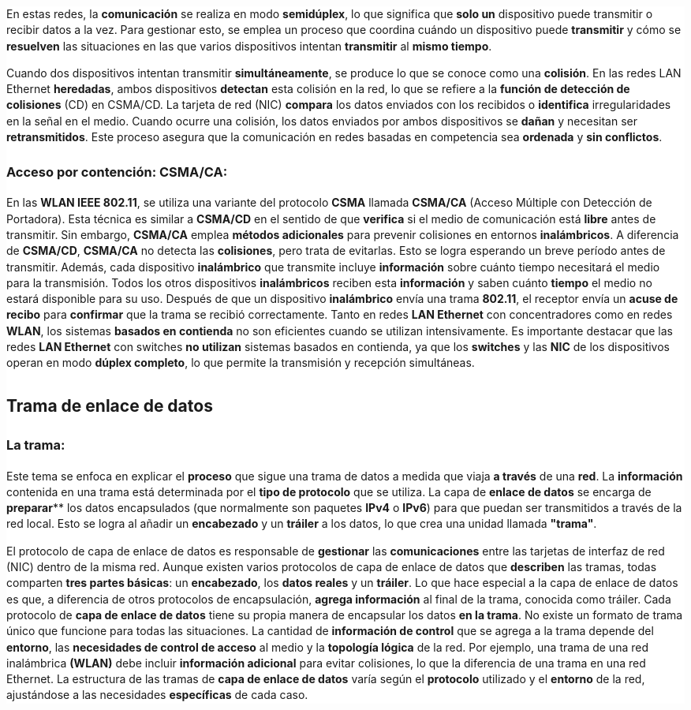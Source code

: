 
En estas redes, la **comunicación** se realiza en modo **semidúplex**, lo que significa que **solo un** dispositivo puede transmitir o recibir datos a la vez. Para gestionar esto, se emplea un proceso que coordina cuándo un dispositivo puede **transmitir** y cómo se **resuelven** las situaciones en las que varios dispositivos intentan **transmitir** al **mismo tiempo**.

Cuando dos dispositivos intentan transmitir **simultáneamente**, se produce lo que se conoce como una **colisión**. En las redes LAN Ethernet **heredadas**, ambos dispositivos **detectan** esta colisión en la red, lo que se refiere a la **función de detección de colisiones** (CD) en CSMA/CD. La tarjeta de red (NIC) **compara** los datos enviados con los recibidos o **identifica** irregularidades en la señal en el medio. Cuando ocurre una colisión, los datos enviados por ambos dispositivos se **dañan** y necesitan ser **retransmitidos**. Este proceso asegura que la comunicación en redes basadas en competencia sea **ordenada** y **sin conflictos**.

### Acceso por contención: CSMA/CA:
En las **WLAN IEEE 802.11**, se utiliza una variante del protocolo **CSMA** llamada **CSMA/CA** (Acceso Múltiple con Detección de Portadora). Esta técnica es similar a **CSMA/CD** en el sentido de que **verifica** si el medio de comunicación está **libre** antes de transmitir. Sin embargo, **CSMA/CA** emplea **métodos adicionales** para prevenir colisiones en entornos **inalámbricos**.
A diferencia de **CSMA/CD**, **CSMA/CA** no detecta las **colisiones**, pero trata de evitarlas. Esto se logra esperando un breve período antes de transmitir. Además, cada dispositivo **inalámbrico** que transmite incluye **información** sobre cuánto tiempo necesitará el medio para la transmisión. Todos los otros dispositivos **inalámbricos** reciben esta **información** y saben cuánto **tiempo** el medio no estará disponible para su uso.
Después de que un dispositivo **inalámbrico** envía una trama **802.11**, el receptor envía un **acuse de recibo** para **confirmar** que la trama se recibió correctamente.
Tanto en redes **LAN Ethernet** con concentradores como en redes **WLAN**, los sistemas **basados en contienda** no son eficientes cuando se utilizan intensivamente. Es importante destacar que las redes **LAN Ethernet** con switches **no utilizan** sistemas basados en contienda, ya que los **switches** y las **NIC** de los dispositivos operan en modo **dúplex completo**, lo que permite la transmisión y recepción simultáneas.

## Trama de enlace de datos
### La trama:
Este tema se enfoca en explicar el **proceso** que sigue una trama de datos a medida que viaja **a través** de una **red**. La **información** contenida en una trama está determinada por el **tipo de protocolo** que se utiliza.
La capa de **enlace de datos** se encarga de **preparar**** los datos encapsulados (que normalmente son paquetes **IPv4** o **IPv6**) para que puedan ser transmitidos a través de la red local. Esto se logra al añadir un **encabezado** y un **tráiler** a los datos, lo que crea una unidad llamada **"trama"**.

El protocolo de capa de enlace de datos es responsable de **gestionar** las **comunicaciones** entre las tarjetas de interfaz de red (NIC) dentro de la misma red. Aunque existen varios protocolos de capa de enlace de datos que **describen** las tramas, todas comparten **tres partes básicas**: un **encabezado**, los **datos reales** y un **tráiler**. Lo que hace especial a la capa de enlace de datos es que, a diferencia de otros protocolos de encapsulación, **agrega información** al final de la trama, conocida como tráiler.
Cada protocolo de **capa de enlace de datos** tiene su propia manera de encapsular los datos **en la trama**. No existe un formato de trama único que funcione para todas las situaciones. La cantidad de **información de control** que se agrega a la trama depende del **entorno**, las **necesidades de control de acceso** al medio y la **topología lógica** de la red. Por ejemplo, una trama de una red inalámbrica **(WLAN)** debe incluir **información adicional** para evitar colisiones, lo que la diferencia de una trama en una red Ethernet.
La estructura de las tramas de **capa de enlace de datos** varía según el **protocolo** utilizado y el **entorno** de la red, ajustándose a las necesidades **específicas** de cada caso.
